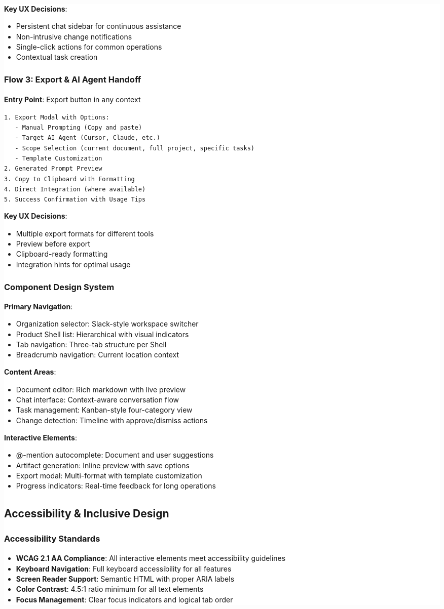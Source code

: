 **Key UX Decisions**:
- Persistent chat sidebar for continuous assistance
- Non-intrusive change notifications
- Single-click actions for common operations
- Contextual task creation

### Flow 3: Export & AI Agent Handoff

**Entry Point**: Export button in any context
```
1. Export Modal with Options:
   - Manual Prompting (Copy and paste)
   - Target AI Agent (Cursor, Claude, etc.)
   - Scope Selection (current document, full project, specific tasks)
   - Template Customization
2. Generated Prompt Preview
3. Copy to Clipboard with Formatting
4. Direct Integration (where available)
5. Success Confirmation with Usage Tips
```

**Key UX Decisions**:
- Multiple export formats for different tools
- Preview before export
- Clipboard-ready formatting
- Integration hints for optimal usage

### Component Design System

**Primary Navigation**:
- Organization selector: Slack-style workspace switcher
- Product Shell list: Hierarchical with visual indicators
- Tab navigation: Three-tab structure per Shell
- Breadcrumb navigation: Current location context

**Content Areas**:
- Document editor: Rich markdown with live preview
- Chat interface: Context-aware conversation flow
- Task management: Kanban-style four-category view
- Change detection: Timeline with approve/dismiss actions

**Interactive Elements**:
- @-mention autocomplete: Document and user suggestions
- Artifact generation: Inline preview with save options
- Export modal: Multi-format with template customization
- Progress indicators: Real-time feedback for long operations

## Accessibility & Inclusive Design

### Accessibility Standards
- **WCAG 2.1 AA Compliance**: All interactive elements meet accessibility guidelines
- **Keyboard Navigation**: Full keyboard accessibility for all features
- **Screen Reader Support**: Semantic HTML with proper ARIA labels
- **Color Contrast**: 4.5:1 ratio minimum for all text elements
- **Focus Management**: Clear focus indicators and logical tab order
